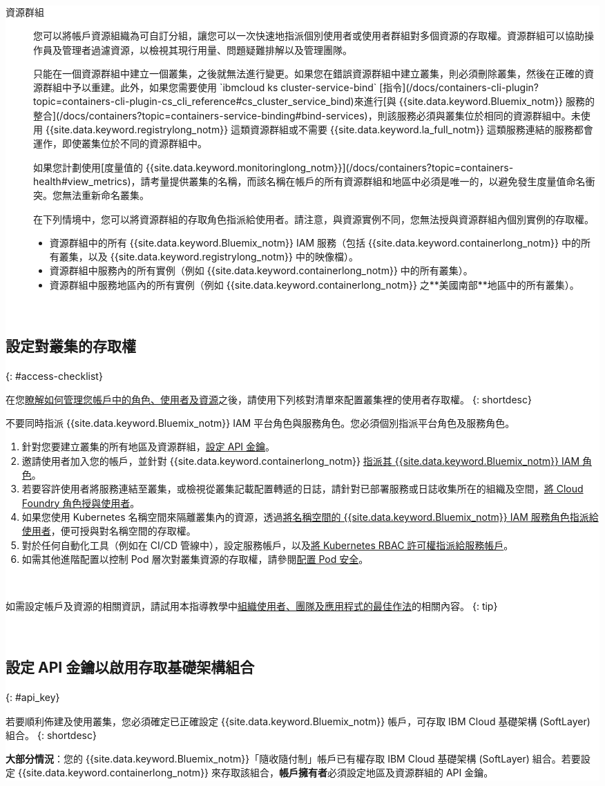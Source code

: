 <dt>資源群組</dt>
  <dd><p>您可以將帳戶資源組織為可自訂分組，讓您可以一次快速地指派個別使用者或使用者群組對多個資源的存取權。資源群組可以協助操作員及管理者過濾資源，以檢視其現行用量、問題疑難排解以及管理團隊。</p>
  <p class="important">只能在一個資源群組中建立一個叢集，之後就無法進行變更。如果您在錯誤資源群組中建立叢集，則必須刪除叢集，然後在正確的資源群組中予以重建。此外，如果您需要使用 `ibmcloud ks cluster-service-bind` [指令](/docs/containers-cli-plugin?topic=containers-cli-plugin-cs_cli_reference#cs_cluster_service_bind)來進行[與 {{site.data.keyword.Bluemix_notm}} 服務的整合](/docs/containers?topic=containers-service-binding#bind-services)，則該服務必須與叢集位於相同的資源群組中。未使用 {{site.data.keyword.registrylong_notm}} 這類資源群組或不需要 {{site.data.keyword.la_full_notm}} 這類服務連結的服務都會運作，即使叢集位於不同的資源群組中。</p>
  <p>如果您計劃使用[度量值的 {{site.data.keyword.monitoringlong_notm}}](/docs/containers?topic=containers-health#view_metrics)，請考量提供叢集的名稱，而該名稱在帳戶的所有資源群組和地區中必須是唯一的，以避免發生度量值命名衝突。您無法重新命名叢集。</p>
  <p>在下列情境中，您可以將資源群組的存取角色指派給使用者。請注意，與資源實例不同，您無法授與資源群組內個別實例的存取權。</p>
  <ul><li>資源群組中的所有 {{site.data.keyword.Bluemix_notm}} IAM 服務（包括 {{site.data.keyword.containerlong_notm}} 中的所有叢集，以及 {{site.data.keyword.registrylong_notm}} 中的映像檔）。</li>
  <li>資源群組中服務內的所有實例（例如 {{site.data.keyword.containerlong_notm}} 中的所有叢集）。</li>
  <li>資源群組中服務地區內的所有實例（例如 {{site.data.keyword.containerlong_notm}} 之**美國南部**地區中的所有叢集）。</li></ul></dd>
</dl>

<br />


## 設定對叢集的存取權
{: #access-checklist}

在您[瞭解如何管理您帳戶中的角色、使用者及資源](#access_policies)之後，請使用下列核對清單來配置叢集裡的使用者存取權。
{: shortdesc}

<p class="tip">不要同時指派 {{site.data.keyword.Bluemix_notm}} IAM 平台角色與服務角色。您必須個別指派平台角色及服務角色。</p>

1. 針對您要建立叢集的所有地區及資源群組，[設定 API 金鑰](#api_key)。
2. 邀請使用者加入您的帳戶，並針對 {{site.data.keyword.containerlong_notm}} [指派其 {{site.data.keyword.Bluemix_notm}} IAM 角色](#platform)。
3. 若要容許使用者將服務連結至叢集，或檢視從叢集記載配置轉遞的日誌，請針對已部署服務或日誌收集所在的組織及空間，[將 Cloud Foundry 角色授與使用者](/docs/iam?topic=iam-mngcf)。
4. 如果您使用 Kubernetes 名稱空間來隔離叢集內的資源，透過[將名稱空間的 {{site.data.keyword.Bluemix_notm}} IAM 服務角色指派給使用者](#platform)，便可授與對名稱空間的存取權。
5. 對於任何自動化工具（例如在 CI/CD 管線中），設定服務帳戶，以及[將 Kubernetes RBAC 許可權指派給服務帳戶](#rbac)。
6. 如需其他進階配置以控制 Pod 層次對叢集資源的存取權，請參閱[配置 Pod 安全](/docs/containers?topic=containers-psp)。

</br>

如需設定帳戶及資源的相關資訊，請試用本指導教學中[組織使用者、團隊及應用程式的最佳作法](/docs/tutorials?topic=solution-tutorials-users-teams-applications)的相關內容。
{: tip}

<br />


## 設定 API 金鑰以啟用存取基礎架構組合
{: #api_key}

若要順利佈建及使用叢集，您必須確定已正確設定 {{site.data.keyword.Bluemix_notm}} 帳戶，可存取 IBM Cloud 基礎架構 (SoftLayer) 組合。
{: shortdesc}

**大部分情況**：您的 {{site.data.keyword.Bluemix_notm}}「隨收隨付制」帳戶已有權存取 IBM Cloud 基礎架構 (SoftLayer) 組合。若要設定 {{site.data.keyword.containerlong_notm}} 來存取該組合，**帳戶擁有者**必須設定地區及資源群組的 API 金鑰。
